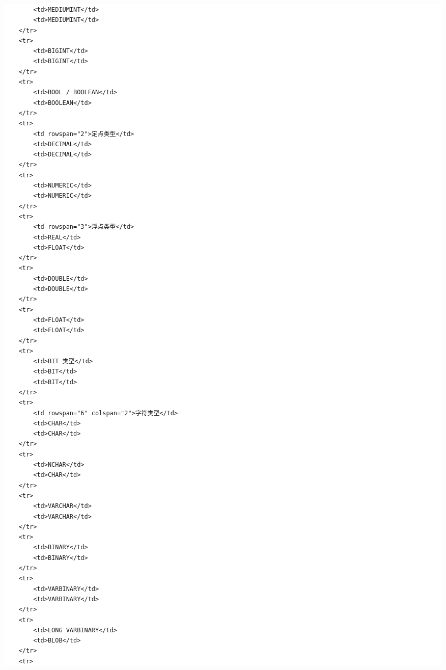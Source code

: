             <td>MEDIUMINT</td>
            <td>MEDIUMINT</td>
        </tr>
        <tr>
            <td>BIGINT</td>
            <td>BIGINT</td>
        </tr>
        <tr>
            <td>BOOL / BOOLEAN</td>
            <td>BOOLEAN</td>
        </tr>
        <tr>
            <td rowspan="2">定点类型</td>
            <td>DECIMAL</td>
            <td>DECIMAL</td>
        </tr>
        <tr>
            <td>NUMERIC</td>
            <td>NUMERIC</td>
        </tr>
        <tr>
            <td rowspan="3">浮点类型</td>
            <td>REAL</td>
            <td>FLOAT</td>
        </tr>
        <tr>
            <td>DOUBLE</td>
            <td>DOUBLE</td>
        </tr>
        <tr>
            <td>FLOAT</td>
            <td>FLOAT</td>
        </tr>
        <tr>
            <td>BIT 类型</td>
            <td>BIT</td>
            <td>BIT</td>
        </tr>
        <tr>
            <td rowspan="6" colspan="2">字符类型</td>
            <td>CHAR</td>
            <td>CHAR</td>
        </tr>
        <tr>
            <td>NCHAR</td>
            <td>CHAR</td>
        </tr>
        <tr>
            <td>VARCHAR</td>
            <td>VARCHAR</td>
        </tr>
        <tr>
            <td>BINARY</td>
            <td>BINARY</td>
        </tr>
        <tr>
            <td>VARBINARY</td>
            <td>VARBINARY</td>
        </tr>
        <tr>
            <td>LONG VARBINARY</td>
            <td>BLOB</td>
        </tr>
        <tr>